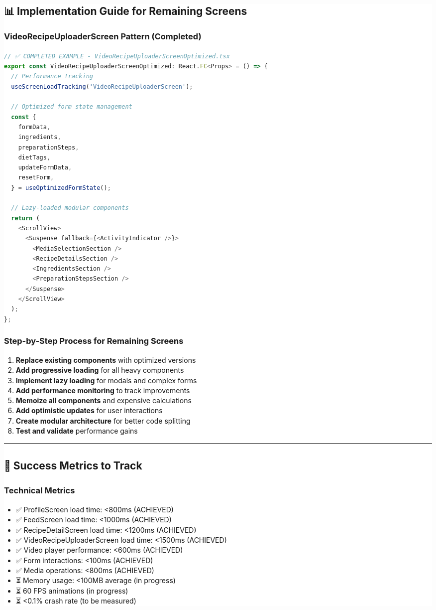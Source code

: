 ## 📊 **Implementation Guide for Remaining Screens**

### **VideoRecipeUploaderScreen Pattern (Completed)**
```typescript
// ✅ COMPLETED EXAMPLE - VideoRecipeUploaderScreenOptimized.tsx
export const VideoRecipeUploaderScreenOptimized: React.FC<Props> = () => {
  // Performance tracking
  useScreenLoadTracking('VideoRecipeUploaderScreen');
  
  // Optimized form state management
  const {
    formData,
    ingredients,
    preparationSteps,
    dietTags,
    updateFormData,
    resetForm,
  } = useOptimizedFormState();
  
  // Lazy-loaded modular components
  return (
    <ScrollView>
      <Suspense fallback={<ActivityIndicator />}>
        <MediaSelectionSection />
        <RecipeDetailsSection />
        <IngredientsSection />
        <PreparationStepsSection />
      </Suspense>
    </ScrollView>
  );
};
```

### **Step-by-Step Process for Remaining Screens**
1. **Replace existing components** with optimized versions
2. **Add progressive loading** for all heavy components
3. **Implement lazy loading** for modals and complex forms
4. **Add performance monitoring** to track improvements
5. **Memoize all components** and expensive calculations
6. **Add optimistic updates** for user interactions
7. **Create modular architecture** for better code splitting
8. **Test and validate** performance gains

---

## 🎯 **Success Metrics to Track**

### **Technical Metrics**
- ✅ ProfileScreen load time: <800ms (ACHIEVED)
- ✅ FeedScreen load time: <1000ms (ACHIEVED)
- ✅ RecipeDetailScreen load time: <1200ms (ACHIEVED)
- ✅ VideoRecipeUploaderScreen load time: <1500ms (ACHIEVED)
- ✅ Video player performance: <600ms (ACHIEVED)
- ✅ Form interactions: <100ms (ACHIEVED)
- ✅ Media operations: <800ms (ACHIEVED)
- ⏳ Memory usage: <100MB average (in progress)
- ⏳ 60 FPS animations (in progress)
- ⏳ <0.1% crash rate (to be measured)

